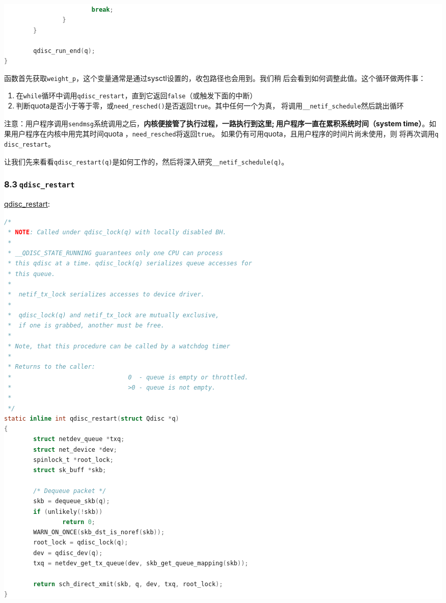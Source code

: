 ```c
                        break;
                }
        }

        qdisc_run_end(q);
}
```

函数首先获取`weight_p`，这个变量通常是通过sysctl设置的，收包路径也会用到。我们稍
后会看到如何调整此值。这个循环做两件事：

1. 在`while`循环中调用`qdisc_restart`，直到它返回`false`（或触发下面的中断）
1. 判断quota是否小于等于零，或`need_resched()`是否返回`true`。其中任何一个为真，
   将调用`__netif_schedule`然后跳出循环

注意：用户程序调用`sendmsg`系统调用之后，**内核便接管了执行过程，一路执行到这里;
用户程序一直在累积系统时间（system time）**。如果用户程序在内核中用完其时间quota
，`need_resched`将返回`true`。 如果仍有可用quota，且用户程序的时间片尚未使用，则
将再次调用`qdisc_restart`。

让我们先来看看`qdisc_restart(q)`是如何工作的，然后将深入研究`__netif_schedule(q)`。

### 8.3 `qdisc_restart`

[qdisc_restart](https://github.com/torvalds/linux/blob/v3.13/net/sched/sch_generic.c#L156-L192):

```c
/*
 * NOTE: Called under qdisc_lock(q) with locally disabled BH.
 *
 * __QDISC_STATE_RUNNING guarantees only one CPU can process
 * this qdisc at a time. qdisc_lock(q) serializes queue accesses for
 * this queue.
 *
 *  netif_tx_lock serializes accesses to device driver.
 *
 *  qdisc_lock(q) and netif_tx_lock are mutually exclusive,
 *  if one is grabbed, another must be free.
 *
 * Note, that this procedure can be called by a watchdog timer
 *
 * Returns to the caller:
 *                                0  - queue is empty or throttled.
 *                                >0 - queue is not empty.
 *
 */
static inline int qdisc_restart(struct Qdisc *q)
{
        struct netdev_queue *txq;
        struct net_device *dev;
        spinlock_t *root_lock;
        struct sk_buff *skb;

        /* Dequeue packet */
        skb = dequeue_skb(q);
        if (unlikely(!skb))
                return 0;
        WARN_ON_ONCE(skb_dst_is_noref(skb));
        root_lock = qdisc_lock(q);
        dev = qdisc_dev(q);
        txq = netdev_get_tx_queue(dev, skb_get_queue_mapping(skb));

        return sch_direct_xmit(skb, q, dev, txq, root_lock);
}
```
